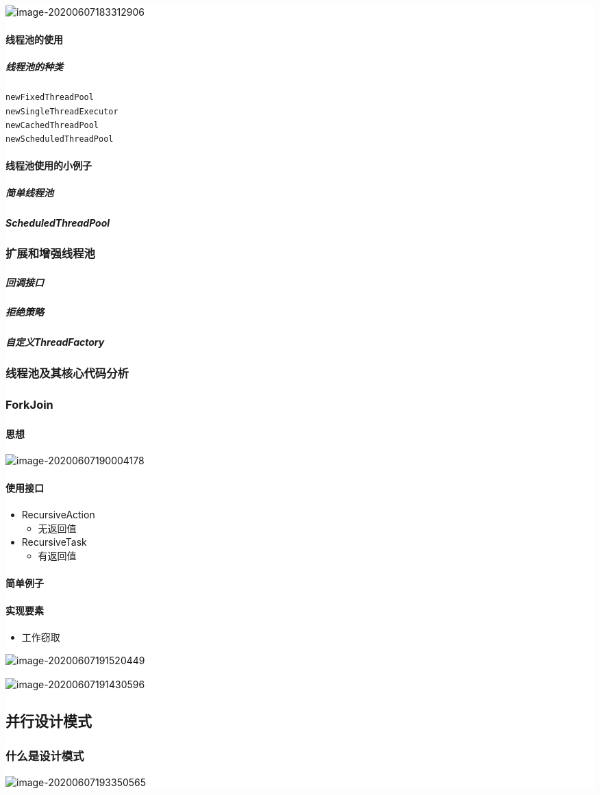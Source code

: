 ![image-20200607183312906](C:\Users\Administrator\AppData\Roaming\Typora\typora-user-images\image-20200607183312906.png)


#### 线程池的使用
##### 线程池的种类
```java
newFixedThreadPool
newSingleThreadExecutor
newCachedThreadPool
newScheduledThreadPool
```
#### 线程池使用的小例子
##### 简单线程池
##### ScheduledThreadPool

### 扩展和增强线程池
##### 回调接口
##### 拒绝策略
##### 自定义ThreadFactory

### 线程池及其核心代码分析

### ForkJoin
#### 思想

![image-20200607190004178](C:\Users\Administrator\AppData\Roaming\Typora\typora-user-images\image-20200607190004178.png)

#### 使用接口
- RecursiveAction
	- 无返回值
- RecursiveTask
	- 有返回值


#### 简单例子

#### 实现要素
- 工作窃取

![image-20200607191520449](C:\Users\Administrator\AppData\Roaming\Typora\typora-user-images\image-20200607191520449.png)

![image-20200607191430596](C:\Users\Administrator\AppData\Roaming\Typora\typora-user-images\image-20200607191430596.png)

## 并行设计模式
### 什么是设计模式

![image-20200607193350565](C:\Users\Administrator\AppData\Roaming\Typora\typora-user-images\image-20200607193350565.png)
